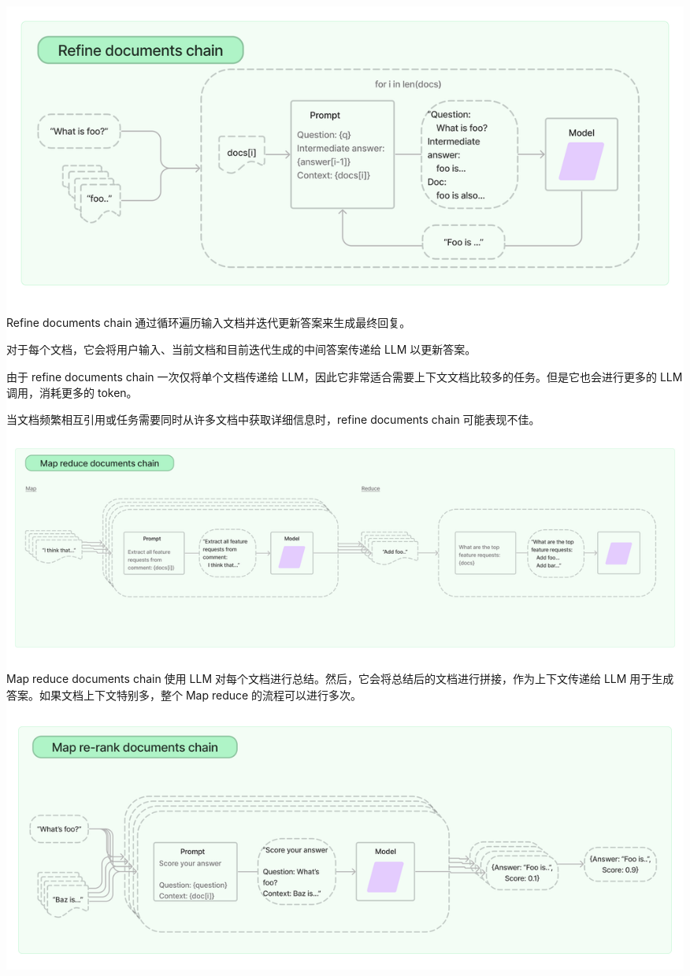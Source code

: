 ![image-20240204161500542](assets/LangChain%20--%20AI%E5%BA%94%E7%94%A8%E5%BC%80%E5%8F%91%E5%B7%A5%E5%85%B7%E5%BA%93/image-20240204161500542.jpg)

Refine documents chain 通过循环遍历输入文档并迭代更新答案来生成最终回复。

对于每个文档，它会将用户输入、当前文档和目前迭代生成的中间答案传递给 LLM 以更新答案。

由于 refine documents chain 一次仅将单个文档传递给 LLM，因此它非常适合需要上下文文档比较多的任务。但是它也会进行更多的 LLM 调用，消耗更多的 token。

当文档频繁相互引用或任务需要同时从许多文档中获取详细信息时，refine documents chain 可能表现不佳。

![image-20240204161503375](assets/LangChain%20--%20AI%E5%BA%94%E7%94%A8%E5%BC%80%E5%8F%91%E5%B7%A5%E5%85%B7%E5%BA%93/image-20240204161503375.jpg)

Map reduce documents chain 使用 LLM 对每个文档进行总结。然后，它会将总结后的文档进行拼接，作为上下文传递给 LLM 用于生成答案。如果文档上下文特别多，整个 Map reduce 的流程可以进行多次。

![image-20240204161506601](assets/LangChain%20--%20AI%E5%BA%94%E7%94%A8%E5%BC%80%E5%8F%91%E5%B7%A5%E5%85%B7%E5%BA%93/image-20240204161506601.jpg)
